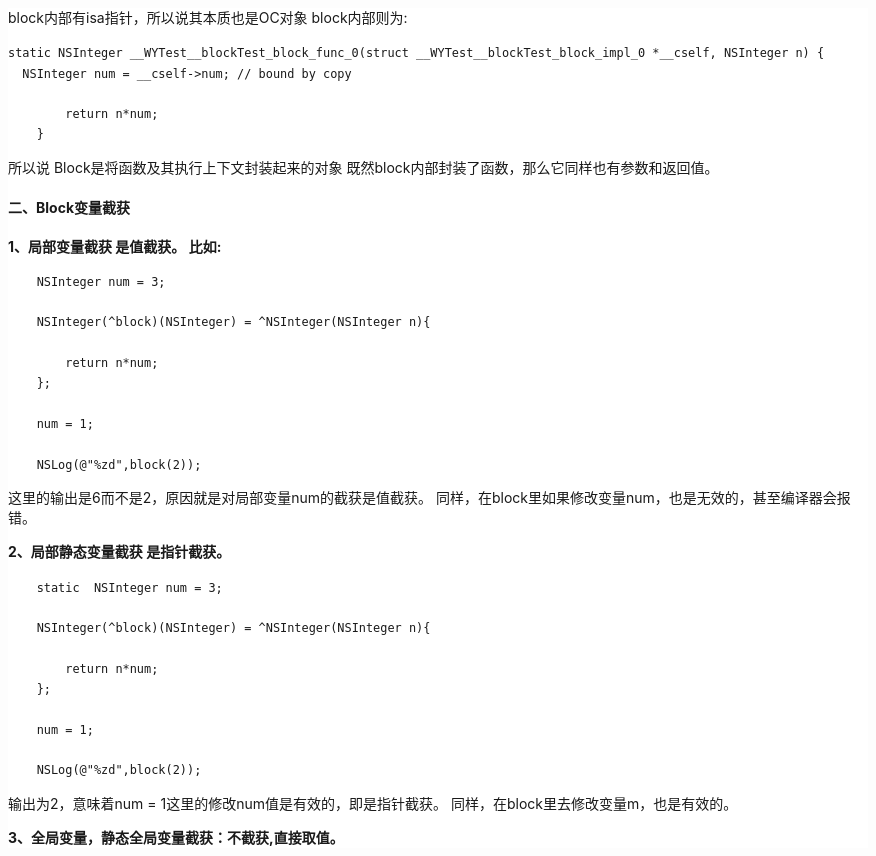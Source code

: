 block内部有isa指针，所以说其本质也是OC对象
block内部则为:

```
static NSInteger __WYTest__blockTest_block_func_0(struct __WYTest__blockTest_block_impl_0 *__cself, NSInteger n) {
  NSInteger num = __cself->num; // bound by copy

        return n*num;
    }

```

所以说 Block是将函数及其执行上下文封装起来的对象
既然block内部封装了函数，那么它同样也有参数和返回值。



#### 二、Block变量截获

**1、局部变量截获 是值截获。 比如:**

```
    NSInteger num = 3;

    NSInteger(^block)(NSInteger) = ^NSInteger(NSInteger n){

        return n*num;
    };

    num = 1;

    NSLog(@"%zd",block(2));
```

这里的输出是6而不是2，原因就是对局部变量num的截获是值截获。
同样，在block里如果修改变量num，也是无效的，甚至编译器会报错。

**2、局部静态变量截获 是指针截获。**

```
    static  NSInteger num = 3;

    NSInteger(^block)(NSInteger) = ^NSInteger(NSInteger n){

        return n*num;
    };

    num = 1;

    NSLog(@"%zd",block(2));
```

输出为2，意味着num = 1这里的修改num值是有效的，即是指针截获。
同样，在block里去修改变量m，也是有效的。

**3、全局变量，静态全局变量截获：不截获,直接取值。**
